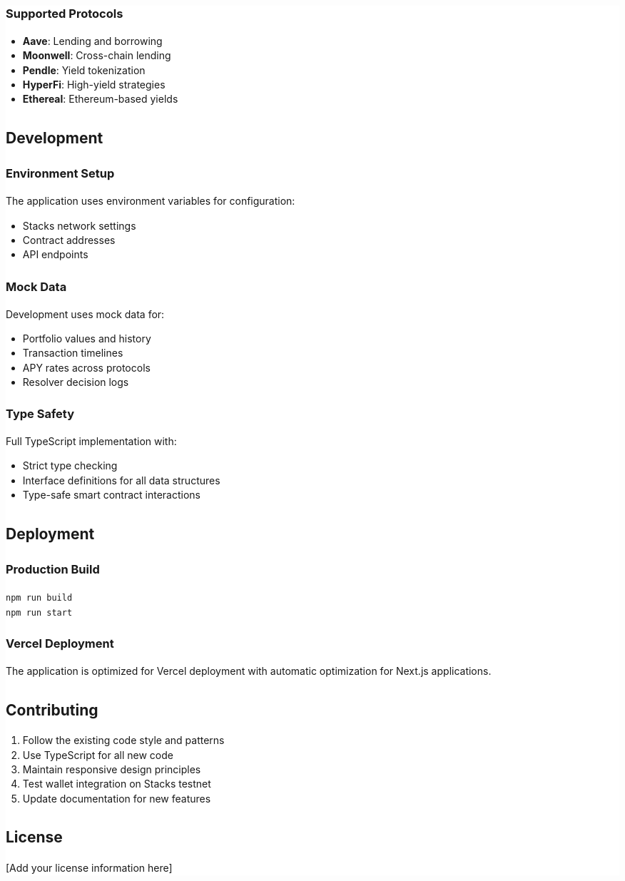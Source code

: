 ### Supported Protocols
- **Aave**: Lending and borrowing
- **Moonwell**: Cross-chain lending
- **Pendle**: Yield tokenization
- **HyperFi**: High-yield strategies
- **Ethereal**: Ethereum-based yields

## Development

### Environment Setup
The application uses environment variables for configuration:
- Stacks network settings
- Contract addresses
- API endpoints

### Mock Data
Development uses mock data for:
- Portfolio values and history
- Transaction timelines
- APY rates across protocols
- Resolver decision logs

### Type Safety
Full TypeScript implementation with:
- Strict type checking
- Interface definitions for all data structures
- Type-safe smart contract interactions

## Deployment

### Production Build
```bash
npm run build
npm run start
```

### Vercel Deployment
The application is optimized for Vercel deployment with automatic optimization for Next.js applications.

## Contributing

1. Follow the existing code style and patterns
2. Use TypeScript for all new code
3. Maintain responsive design principles
4. Test wallet integration on Stacks testnet
5. Update documentation for new features

## License

[Add your license information here]
